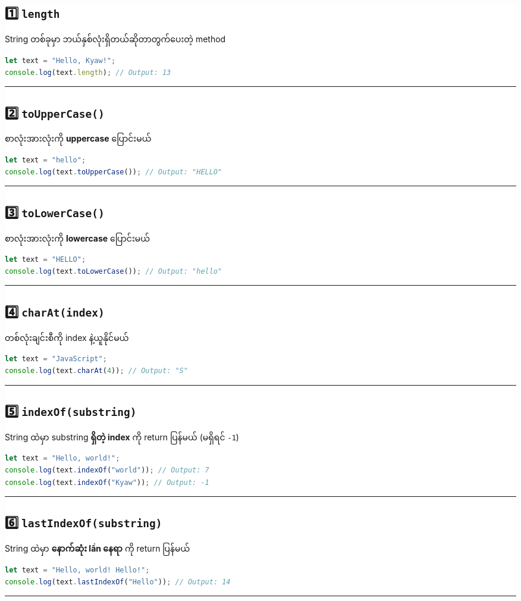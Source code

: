 
## 1️⃣ `length`  
String တစ်ခုမှာ ဘယ်နှစ်လုံးရှိတယ်ဆိုတာတွက်ပေးတဲ့ method  
```js
let text = "Hello, Kyaw!";
console.log(text.length); // Output: 13
```

---

## 2️⃣ `toUpperCase()`  
စာလုံးအားလုံးကို **uppercase** ပြောင်းမယ်  
```js
let text = "hello";
console.log(text.toUpperCase()); // Output: "HELLO"
```

---

## 3️⃣ `toLowerCase()`  
စာလုံးအားလုံးကို **lowercase** ပြောင်းမယ်  
```js
let text = "HELLO";
console.log(text.toLowerCase()); // Output: "hello"
```

---

## 4️⃣ `charAt(index)`  
တစ်လုံးချင်းစီကို index နဲ့ယူနိုင်မယ်  
```js
let text = "JavaScript";
console.log(text.charAt(4)); // Output: "S"
```

---

## 5️⃣ `indexOf(substring)`  
String ထဲမှာ substring **ရှိတဲ့ index** ကို return ပြန်မယ် (မရှိရင် `-1`)  
```js
let text = "Hello, world!";
console.log(text.indexOf("world")); // Output: 7
console.log(text.indexOf("Kyaw")); // Output: -1
```

---

## 6️⃣ `lastIndexOf(substring)`  
String ထဲမှာ **နောက်ဆုံး lần နေရာ** ကို return ပြန်မယ်  
```js
let text = "Hello, world! Hello!";
console.log(text.lastIndexOf("Hello")); // Output: 14
```

---